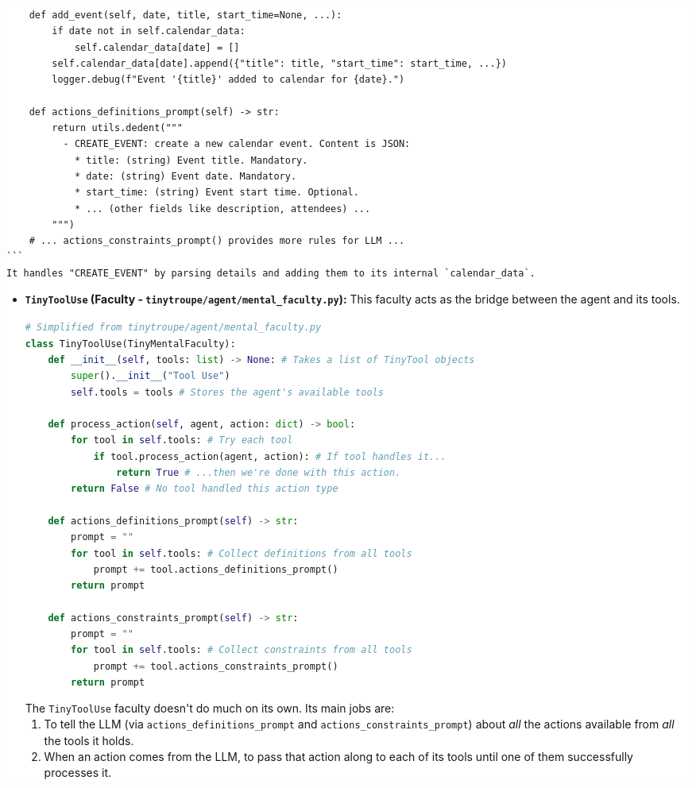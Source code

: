         def add_event(self, date, title, start_time=None, ...):
            if date not in self.calendar_data:
                self.calendar_data[date] = []
            self.calendar_data[date].append({"title": title, "start_time": start_time, ...})
            logger.debug(f"Event '{title}' added to calendar for {date}.")

        def actions_definitions_prompt(self) -> str:
            return utils.dedent("""
              - CREATE_EVENT: create a new calendar event. Content is JSON:
                * title: (string) Event title. Mandatory.
                * date: (string) Event date. Mandatory.
                * start_time: (string) Event start time. Optional.
                * ... (other fields like description, attendees) ...
            """)
        # ... actions_constraints_prompt() provides more rules for LLM ...
    ```
    It handles "CREATE_EVENT" by parsing details and adding them to its internal `calendar_data`.

*   **`TinyToolUse` (Faculty - `tinytroupe/agent/mental_faculty.py`):**
    This faculty acts as the bridge between the agent and its tools.
    ```python
    # Simplified from tinytroupe/agent/mental_faculty.py
    class TinyToolUse(TinyMentalFaculty):
        def __init__(self, tools: list) -> None: # Takes a list of TinyTool objects
            super().__init__("Tool Use")
            self.tools = tools # Stores the agent's available tools

        def process_action(self, agent, action: dict) -> bool:
            for tool in self.tools: # Try each tool
                if tool.process_action(agent, action): # If tool handles it...
                    return True # ...then we're done with this action.
            return False # No tool handled this action type

        def actions_definitions_prompt(self) -> str:
            prompt = ""
            for tool in self.tools: # Collect definitions from all tools
                prompt += tool.actions_definitions_prompt()
            return prompt
        
        def actions_constraints_prompt(self) -> str:
            prompt = ""
            for tool in self.tools: # Collect constraints from all tools
                prompt += tool.actions_constraints_prompt()
            return prompt
    ```
    The `TinyToolUse` faculty doesn't do much on its own. Its main jobs are:
    1.  To tell the LLM (via `actions_definitions_prompt` and `actions_constraints_prompt`) about *all* the actions available from *all* the tools it holds.
    2.  When an action comes from the LLM, to pass that action along to each of its tools until one of them successfully processes it.
